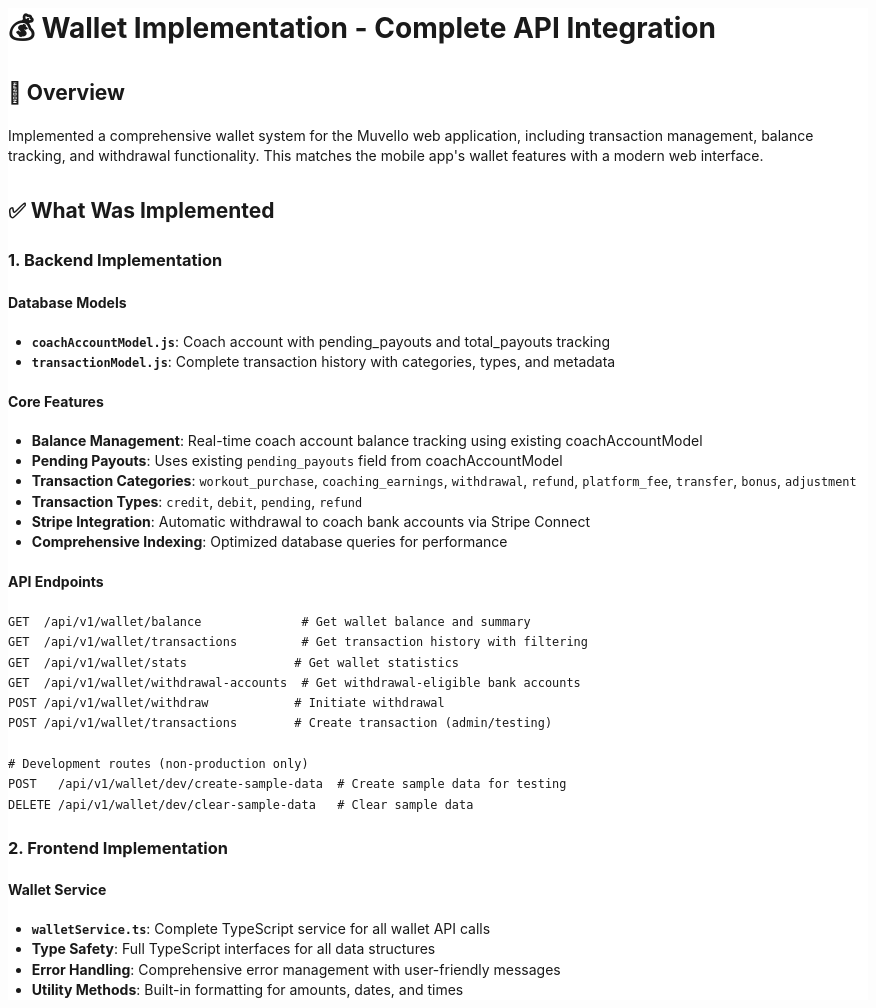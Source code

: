 # 💰 **Wallet Implementation - Complete API Integration**

## 🎯 **Overview**

Implemented a comprehensive wallet system for the Muvello web application, including transaction management, balance tracking, and withdrawal functionality. This matches the mobile app's wallet features with a modern web interface.

## ✅ **What Was Implemented**

### **1. Backend Implementation**

#### **Database Models**

- **`coachAccountModel.js`**: Coach account with pending_payouts and total_payouts tracking
- **`transactionModel.js`**: Complete transaction history with categories, types, and metadata

#### **Core Features**

- **Balance Management**: Real-time coach account balance tracking using existing coachAccountModel
- **Pending Payouts**: Uses existing `pending_payouts` field from coachAccountModel
- **Transaction Categories**: `workout_purchase`, `coaching_earnings`, `withdrawal`, `refund`, `platform_fee`, `transfer`, `bonus`, `adjustment`
- **Transaction Types**: `credit`, `debit`, `pending`, `refund`
- **Stripe Integration**: Automatic withdrawal to coach bank accounts via Stripe Connect
- **Comprehensive Indexing**: Optimized database queries for performance

#### **API Endpoints**

```
GET  /api/v1/wallet/balance              # Get wallet balance and summary
GET  /api/v1/wallet/transactions         # Get transaction history with filtering
GET  /api/v1/wallet/stats               # Get wallet statistics
GET  /api/v1/wallet/withdrawal-accounts  # Get withdrawal-eligible bank accounts
POST /api/v1/wallet/withdraw            # Initiate withdrawal
POST /api/v1/wallet/transactions        # Create transaction (admin/testing)

# Development routes (non-production only)
POST   /api/v1/wallet/dev/create-sample-data  # Create sample data for testing
DELETE /api/v1/wallet/dev/clear-sample-data   # Clear sample data
```

### **2. Frontend Implementation**

#### **Wallet Service**

- **`walletService.ts`**: Complete TypeScript service for all wallet API calls
- **Type Safety**: Full TypeScript interfaces for all data structures
- **Error Handling**: Comprehensive error management with user-friendly messages
- **Utility Methods**: Built-in formatting for amounts, dates, and times
